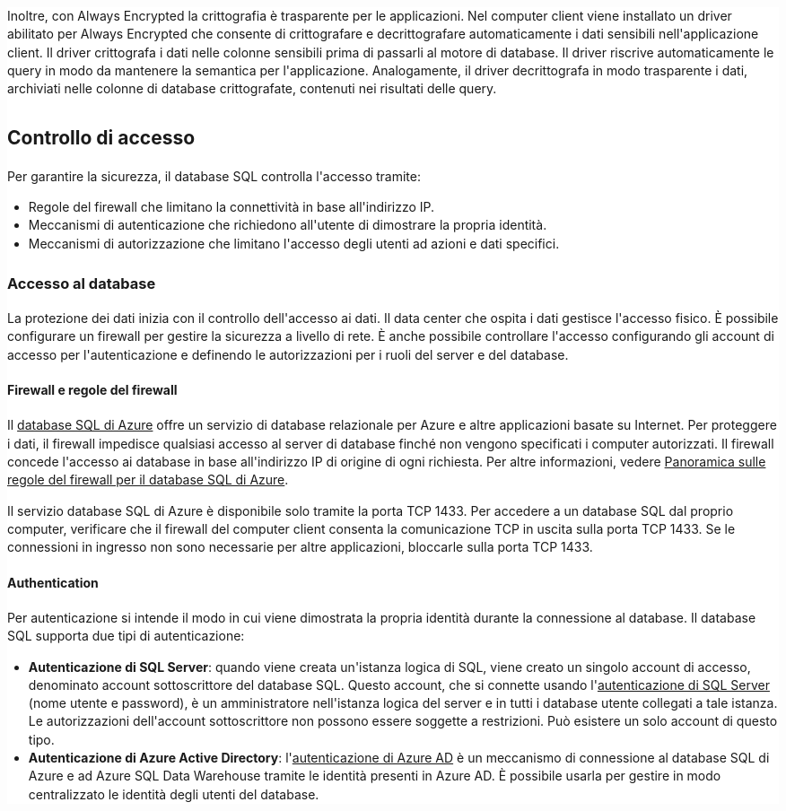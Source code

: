 Inoltre, con Always Encrypted la crittografia è trasparente per le applicazioni. Nel computer client viene installato un driver abilitato per Always Encrypted che consente di crittografare e decrittografare automaticamente i dati sensibili nell'applicazione client. Il driver crittografa i dati nelle colonne sensibili prima di passarli al motore di database. Il driver riscrive automaticamente le query in modo da mantenere la semantica per l'applicazione. Analogamente, il driver decrittografa in modo trasparente i dati, archiviati nelle colonne di database crittografate, contenuti nei risultati delle query.

## <a name="access-control"></a>Controllo di accesso

Per garantire la sicurezza, il database SQL controlla l'accesso tramite:

- Regole del firewall che limitano la connettività in base all'indirizzo IP.
- Meccanismi di autenticazione che richiedono all'utente di dimostrare la propria identità.
- Meccanismi di autorizzazione che limitano l'accesso degli utenti ad azioni e dati specifici.

### <a name="database-access"></a>Accesso al database

La protezione dei dati inizia con il controllo dell'accesso ai dati. Il data center che ospita i dati gestisce l'accesso fisico. È possibile configurare un firewall per gestire la sicurezza a livello di rete. È anche possibile controllare l'accesso configurando gli account di accesso per l'autenticazione e definendo le autorizzazioni per i ruoli del server e del database.

#### <a name="firewall-and-firewall-rules"></a>Firewall e regole del firewall

Il [database SQL di Azure](https://azure.microsoft.com/services/sql-database/) offre un servizio di database relazionale per Azure e altre applicazioni basate su Internet. Per proteggere i dati, il firewall impedisce qualsiasi accesso al server di database finché non vengono specificati i computer autorizzati. Il firewall concede l'accesso ai database in base all'indirizzo IP di origine di ogni richiesta. Per altre informazioni, vedere [Panoramica sulle regole del firewall per il database SQL di Azure](https://docs.microsoft.com/azure/sql-database/sql-database-firewall-configure).

Il servizio database SQL di Azure è disponibile solo tramite la porta TCP 1433. Per accedere a un database SQL dal proprio computer, verificare che il firewall del computer client consenta la comunicazione TCP in uscita sulla porta TCP 1433. Se le connessioni in ingresso non sono necessarie per altre applicazioni, bloccarle sulla porta TCP 1433.

#### <a name="authentication"></a>Authentication

Per autenticazione si intende il modo in cui viene dimostrata la propria identità durante la connessione al database. Il database SQL supporta due tipi di autenticazione:

-   **Autenticazione di SQL Server**: quando viene creata un'istanza logica di SQL, viene creato un singolo account di accesso, denominato account sottoscrittore del database SQL. Questo account, che si connette usando l'[autenticazione di SQL Server](https://docs.microsoft.com/azure/sql-database/sql-database-security-overview) (nome utente e password), è un amministratore nell'istanza logica del server e in tutti i database utente collegati a tale istanza. Le autorizzazioni dell'account sottoscrittore non possono essere soggette a restrizioni. Può esistere un solo account di questo tipo.
-   **Autenticazione di Azure Active Directory**: l'[autenticazione di Azure AD](https://docs.microsoft.com/azure/sql-database/sql-database-aad-authentication) è un meccanismo di connessione al database SQL di Azure e ad Azure SQL Data Warehouse tramite le identità presenti in Azure AD. È possibile usarla per gestire in modo centralizzato le identità degli utenti del database.

